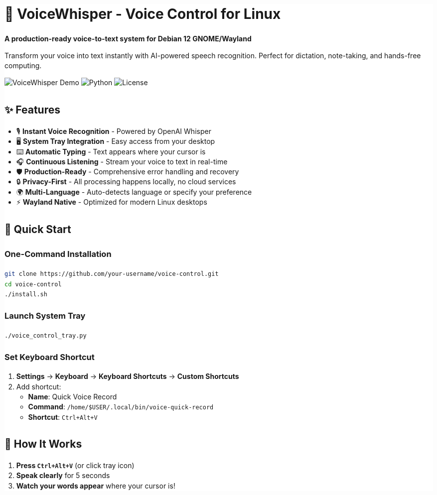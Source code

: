 # 🎤 VoiceWhisper - Voice Control for Linux

**A production-ready voice-to-text system for Debian 12 GNOME/Wayland**

Transform your voice into text instantly with AI-powered speech recognition. Perfect for dictation, note-taking, and hands-free computing.

![VoiceWhisper Demo](https://img.shields.io/badge/Platform-Debian%2012%20GNOME-blue)
![Python](https://img.shields.io/badge/Python-3.8%2B-green)
![License](https://img.shields.io/badge/License-GPL--2.0-red)

## ✨ Features

- 🎙️ **Instant Voice Recognition** - Powered by OpenAI Whisper
- 🖥️ **System Tray Integration** - Easy access from your desktop
- ⌨️ **Automatic Typing** - Text appears where your cursor is
- 🎧 **Continuous Listening** - Stream your voice to text in real-time
- 🛡️ **Production-Ready** - Comprehensive error handling and recovery
- 🔒 **Privacy-First** - All processing happens locally, no cloud services
- 🌍 **Multi-Language** - Auto-detects language or specify your preference
- ⚡ **Wayland Native** - Optimized for modern Linux desktops

## 🚀 Quick Start

### One-Command Installation

```bash
git clone https://github.com/your-username/voice-control.git
cd voice-control
./install.sh
```

### Launch System Tray

```bash
./voice_control_tray.py
```

### Set Keyboard Shortcut

1. **Settings** → **Keyboard** → **Keyboard Shortcuts** → **Custom Shortcuts**
2. Add shortcut:
   - **Name**: Quick Voice Record
   - **Command**: `/home/$USER/.local/bin/voice-quick-record`
   - **Shortcut**: `Ctrl+Alt+V`

## 🎯 How It Works

1. **Press `Ctrl+Alt+V`** (or click tray icon)
2. **Speak clearly** for 5 seconds
3. **Watch your words appear** where your cursor is!
